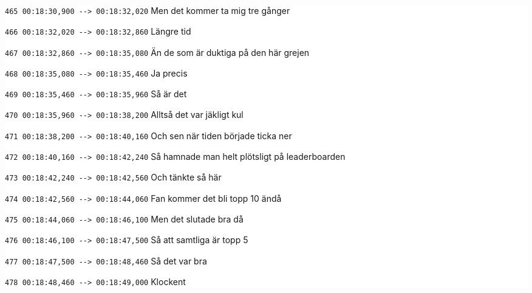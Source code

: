 

`465 00:18:30,900 --> 00:18:32,020`
Men det kommer ta mig tre gånger



`466 00:18:32,020 --> 00:18:32,860`
Längre tid



`467 00:18:32,860 --> 00:18:35,080`
Än de som är duktiga på den här grejen



`468 00:18:35,080 --> 00:18:35,460`
Ja precis



`469 00:18:35,460 --> 00:18:35,960`
Så är det



`470 00:18:35,960 --> 00:18:38,200`
Alltså det var jäkligt kul



`471 00:18:38,200 --> 00:18:40,160`
Och sen när tiden började ticka ner



`472 00:18:40,160 --> 00:18:42,240`
Så hamnade man helt plötsligt på leaderboarden



`473 00:18:42,240 --> 00:18:42,560`
Och tänkte så här



`474 00:18:42,560 --> 00:18:44,060`
Fan kommer det bli topp 10 ändå



`475 00:18:44,060 --> 00:18:46,100`
Men det slutade bra då



`476 00:18:46,100 --> 00:18:47,500`
Så att samtliga är topp 5



`477 00:18:47,500 --> 00:18:48,460`
Så det var bra



`478 00:18:48,460 --> 00:18:49,000`
Klockent
